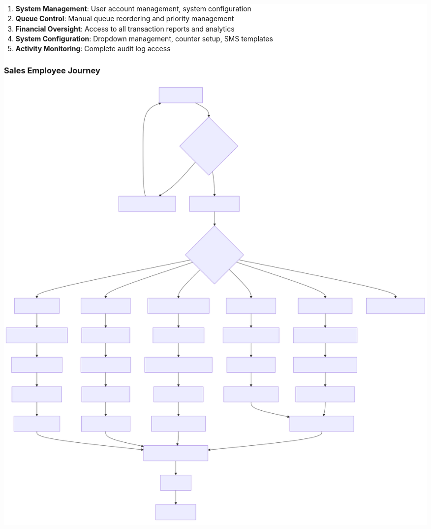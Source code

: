 1. **System Management**: User account management, system configuration
2. **Queue Control**: Manual queue reordering and priority management
3. **Financial Oversight**: Access to all transaction reports and analytics
4. **System Configuration**: Dropdown management, counter setup, SMS templates
5. **Activity Monitoring**: Complete audit log access

### Sales Employee Journey

![Sales Journey](diagrams/user_journey_sales.svg)

